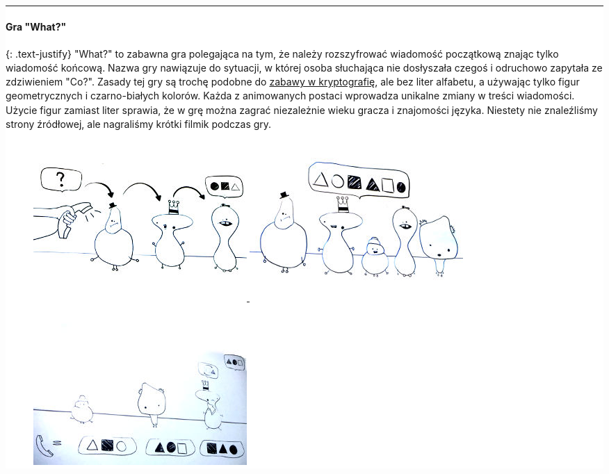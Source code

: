 ----

#### Gra "What?"

{: .text-justify}
"What?" to zabawna gra polegająca na tym, że należy rozszyfrować wiadomość początkową znając tylko wiadomość końcową.
Nazwa gry nawiązuje do sytuacji, w której osoba słuchająca nie dosłyszała czegoś i odruchowo zapytała ze zdziwieniem "Co?".
Zasady tej gry są trochę podobne do [zabawy w kryptografię](/coderdojo/2019/01/coderdojo-gliwice/#szyfry-od-podstaw---zakoduj-się-z-nami), ale bez liter alfabetu, a używając tylko figur geometrycznych i czarno-białych kolorów.
Każda z animowanych postaci wprowadza unikalne zmiany w treści wiadomości.
Użycie figur zamiast liter sprawia, że w grę można zagrać niezależnie wieku gracza i znajomości języka.
Niestety nie znaleźliśmy strony źródłowej, ale nagraliśmy krótki filmik podczas gry.

<figure class='half'>
  <a href='/assets/gallery/2019-01-23/what/01.jpg'>
    <img src='/assets/gallery/2019-01-23/what/thumbs/01.jpg' alt=''>
  </a>
  <a href='/assets/gallery/2019-01-23/what/02.jpg'>
    <img src='/assets/gallery/2019-01-23/what/thumbs/02.jpg' alt=''>
  </a>
  <a href='/assets/gallery/2019-01-23/what/03.jpg'>
    <img src='/assets/gallery/2019-01-23/what/thumbs/03.jpg' alt=''>
  </a>
  <a href='/assets/gallery/2019-01-23/what/04.jpg'>